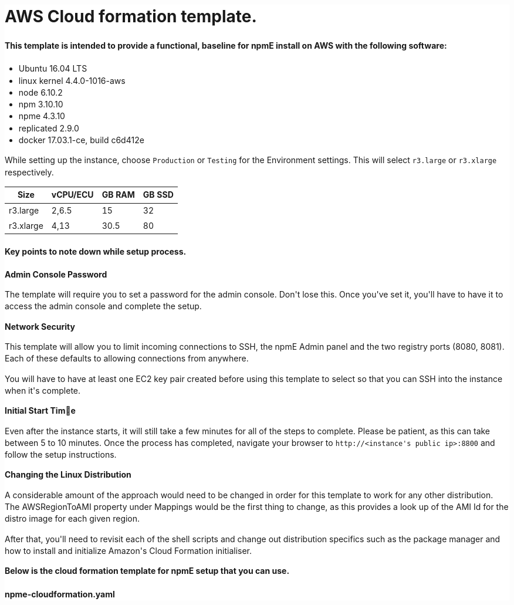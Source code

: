 # AWS Cloud formation template.

#### This template is intended to provide a functional, baseline for npmE install on AWS with the following software:

* Ubuntu 16.04 LTS
* linux kernel 4.4.0-1016-aws
* node 6.10.2
* npm 3.10.10
* npme 4.3.10
* replicated 2.9.0
* docker 17.03.1-ce, build c6d412e

While setting up the instance, choose `Production` or `Testing` for the Environment settings.
This will select `r3.large` or `r3.xlarge` respectively.

| Size |  vCPU/ECU |  GB RAM | GB SSD |
| ---- | --------- | ------- | ------ |
| r3.large | 2,6.5 | 15 | 32 |
| r3.xlarge |4,13 | 30.5 | 80 |


#### Key points to note down while setup process.

**Admin Console Password**

The template will require you to set a password for the admin console. Don't lose this. Once you've set it, you'll have to have it to access the admin console and complete the setup.

**Network Security**

This template will allow you to limit incoming connections to SSH, the npmE Admin panel and the two registry ports (8080, 8081). Each of these defaults to allowing connections from anywhere.

You will have to have at least one EC2 key pair created before using this template to select so that you can SSH into the instance when it's complete.

**Initial Start Time**

Even after the instance starts, it will still take a few minutes for all of the steps to complete. Please be patient, as this can take between 5 to 10 minutes. Once the process has completed, navigate your browser to `http://<instance's public ip>:8800` and follow the setup instructions.

**Changing the Linux Distribution**

A considerable amount of the approach would need to be changed in order for this template to work for any other distribution. The AWSRegionToAMI property under Mappings would be the first thing to change, as this provides a look up of the AMI Id for the distro image for each given region.

After that, you'll need to revisit each of the shell scripts and change out distribution specifics such as the package manager and how to install and initialize Amazon's Cloud Formation initialiser.


**Below is the cloud formation template for npmE setup that you can use.**

#### npme-cloudformation.yaml
